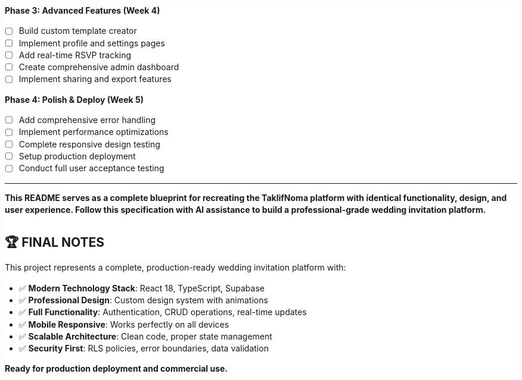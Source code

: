 **Phase 3: Advanced Features (Week 4)**

- [ ] Build custom template creator
- [ ] Implement profile and settings pages
- [ ] Add real-time RSVP tracking
- [ ] Create comprehensive admin dashboard
- [ ] Implement sharing and export features

**Phase 4: Polish & Deploy (Week 5)**

- [ ] Add comprehensive error handling
- [ ] Implement performance optimizations
- [ ] Complete responsive design testing
- [ ] Setup production deployment
- [ ] Conduct full user acceptance testing

---

**This README serves as a complete blueprint for recreating the TaklifNoma platform with identical functionality, design, and user experience. Follow this specification with AI assistance to build a professional-grade wedding invitation platform.**

## 🏆 FINAL NOTES

This project represents a complete, production-ready wedding invitation platform with:

- ✅ **Modern Technology Stack**: React 18, TypeScript, Supabase
- ✅ **Professional Design**: Custom design system with animations
- ✅ **Full Functionality**: Authentication, CRUD operations, real-time updates
- ✅ **Mobile Responsive**: Works perfectly on all devices
- ✅ **Scalable Architecture**: Clean code, proper state management
- ✅ **Security First**: RLS policies, error boundaries, data validation

**Ready for production deployment and commercial use.**
